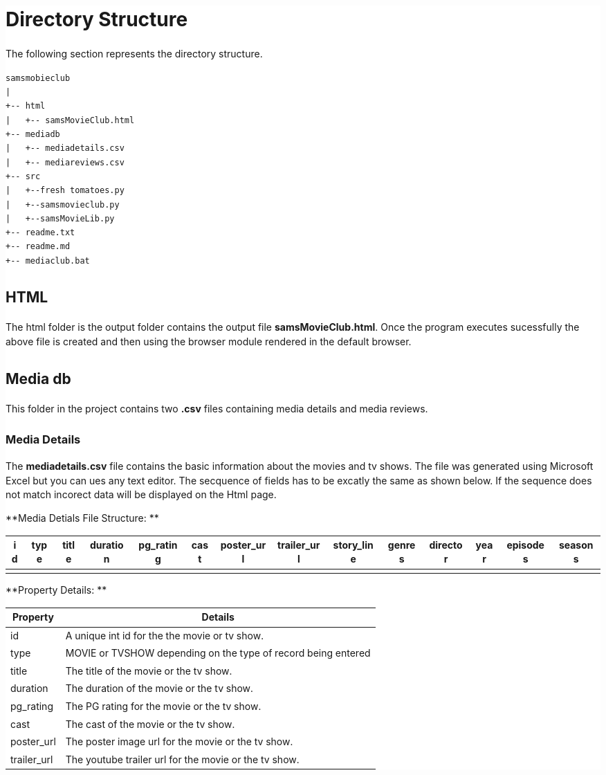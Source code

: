 
<a name="dir-structure"></a>
# Directory Structure
The following section represents the directory structure.
```
samsmobieclub
|
+-- html
|   +-- samsMovieClub.html
+-- mediadb
|   +-- mediadetails.csv
|   +-- mediareviews.csv
+-- src
|   +--fresh tomatoes.py
|   +--samsmovieclub.py
|   +--samsMovieLib.py
+-- readme.txt
+-- readme.md
+-- mediaclub.bat
```
  
<a name="html-page"></a>
## HTML 
The html folder is the output folder contains the output file **samsMovieClub.html**.
Once the program executes sucessfully the above file is created and then using
the browser module rendered in the default browser. 


<a name="mediadb"></a>
## Media db
  This folder in the project contains two **.csv** files containing media details and media reviews. 

<a name="media-details"></a>
### Media Details

The **mediadetails.csv** file contains the basic information about the movies and tv shows. The file was generated using Microsoft Excel but you can ues any text editor. The secquence of fields has to be excatly the same as shown below. If the sequence does not match incorect data will be displayed on the Html page.

**Media Detials File Structure: **

| id  | type  | title  | duration  | pg_rating  | cast  | poster_url  | trailer_url  | story_line  |  genres | director  | year  |  episodes | seasons  |
|---|---|---|---|---|---|---|---|---|---|---|---|---|---|
|   |   |   |   |   |   |   |   |   |   |   |   |   |   |

**Property Details: **

| Property  | Details  |
|---|---|
| id  |  A unique int id for the the movie or tv show. |
| type  |  MOVIE or TVSHOW depending on the type of record being entered |
| title  | The title of the movie or the tv show.   |
| duration  | The duration of the movie or the tv show. |
| pg_rating  | The PG rating for the movie or the tv show.  |
| cast  | The cast of the movie or the tv show.  |
| poster_url  | The poster image url for the movie or the tv show.  |
| trailer_url  | The youtube trailer url for the movie or the tv show.  |